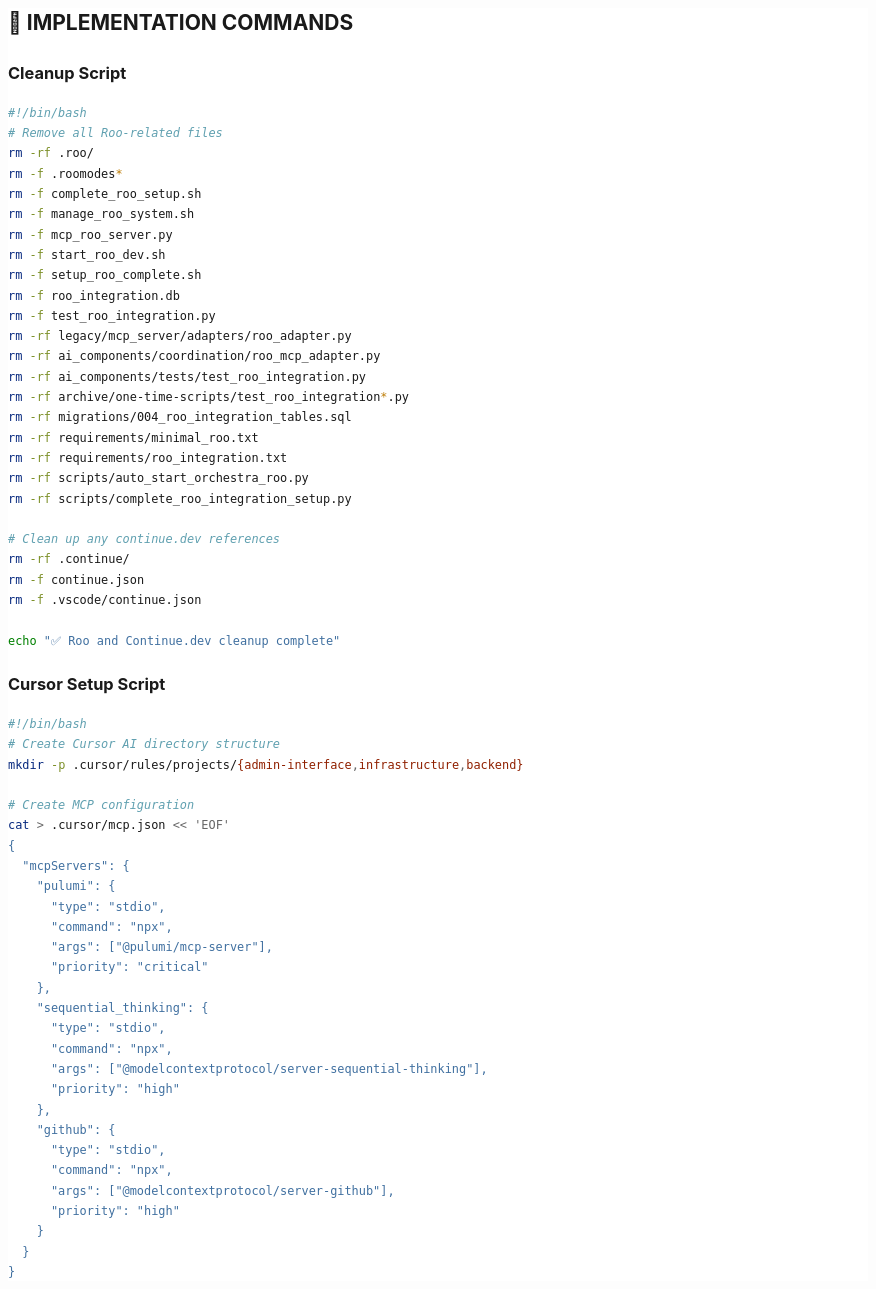 ## 🔧 IMPLEMENTATION COMMANDS

### Cleanup Script
```bash
#!/bin/bash
# Remove all Roo-related files
rm -rf .roo/
rm -f .roomodes*
rm -f complete_roo_setup.sh
rm -f manage_roo_system.sh
rm -f mcp_roo_server.py
rm -f start_roo_dev.sh
rm -f setup_roo_complete.sh
rm -f roo_integration.db
rm -f test_roo_integration.py
rm -rf legacy/mcp_server/adapters/roo_adapter.py
rm -rf ai_components/coordination/roo_mcp_adapter.py
rm -rf ai_components/tests/test_roo_integration.py
rm -rf archive/one-time-scripts/test_roo_integration*.py
rm -rf migrations/004_roo_integration_tables.sql
rm -rf requirements/minimal_roo.txt
rm -rf requirements/roo_integration.txt
rm -rf scripts/auto_start_orchestra_roo.py
rm -rf scripts/complete_roo_integration_setup.py

# Clean up any continue.dev references
rm -rf .continue/
rm -f continue.json
rm -f .vscode/continue.json

echo "✅ Roo and Continue.dev cleanup complete"
```

### Cursor Setup Script
```bash
#!/bin/bash
# Create Cursor AI directory structure
mkdir -p .cursor/rules/projects/{admin-interface,infrastructure,backend}

# Create MCP configuration
cat > .cursor/mcp.json << 'EOF'
{
  "mcpServers": {
    "pulumi": {
      "type": "stdio",
      "command": "npx",
      "args": ["@pulumi/mcp-server"],
      "priority": "critical"
    },
    "sequential_thinking": {
      "type": "stdio", 
      "command": "npx",
      "args": ["@modelcontextprotocol/server-sequential-thinking"],
      "priority": "high"
    },
    "github": {
      "type": "stdio",
      "command": "npx", 
      "args": ["@modelcontextprotocol/server-github"],
      "priority": "high"
    }
  }
}
```